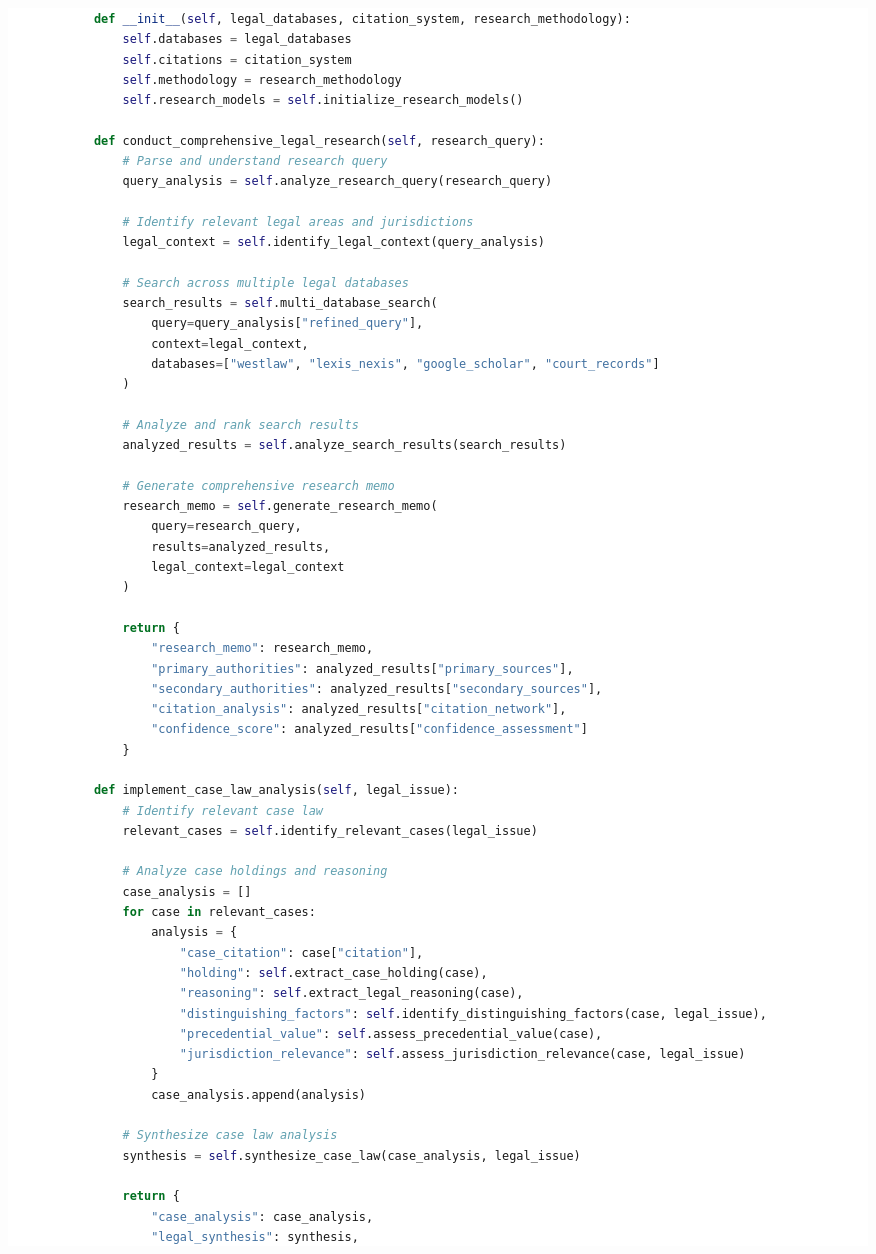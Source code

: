 ```python
            def __init__(self, legal_databases, citation_system, research_methodology):
                self.databases = legal_databases
                self.citations = citation_system
                self.methodology = research_methodology
                self.research_models = self.initialize_research_models()
            
            def conduct_comprehensive_legal_research(self, research_query):
                # Parse and understand research query
                query_analysis = self.analyze_research_query(research_query)
                
                # Identify relevant legal areas and jurisdictions
                legal_context = self.identify_legal_context(query_analysis)
                
                # Search across multiple legal databases
                search_results = self.multi_database_search(
                    query=query_analysis["refined_query"],
                    context=legal_context,
                    databases=["westlaw", "lexis_nexis", "google_scholar", "court_records"]
                )
                
                # Analyze and rank search results
                analyzed_results = self.analyze_search_results(search_results)
                
                # Generate comprehensive research memo
                research_memo = self.generate_research_memo(
                    query=research_query,
                    results=analyzed_results,
                    legal_context=legal_context
                )
                
                return {
                    "research_memo": research_memo,
                    "primary_authorities": analyzed_results["primary_sources"],
                    "secondary_authorities": analyzed_results["secondary_sources"],
                    "citation_analysis": analyzed_results["citation_network"],
                    "confidence_score": analyzed_results["confidence_assessment"]
                }
            
            def implement_case_law_analysis(self, legal_issue):
                # Identify relevant case law
                relevant_cases = self.identify_relevant_cases(legal_issue)
                
                # Analyze case holdings and reasoning
                case_analysis = []
                for case in relevant_cases:
                    analysis = {
                        "case_citation": case["citation"],
                        "holding": self.extract_case_holding(case),
                        "reasoning": self.extract_legal_reasoning(case),
                        "distinguishing_factors": self.identify_distinguishing_factors(case, legal_issue),
                        "precedential_value": self.assess_precedential_value(case),
                        "jurisdiction_relevance": self.assess_jurisdiction_relevance(case, legal_issue)
                    }
                    case_analysis.append(analysis)
                
                # Synthesize case law analysis
                synthesis = self.synthesize_case_law(case_analysis, legal_issue)
                
                return {
                    "case_analysis": case_analysis,
                    "legal_synthesis": synthesis,
```